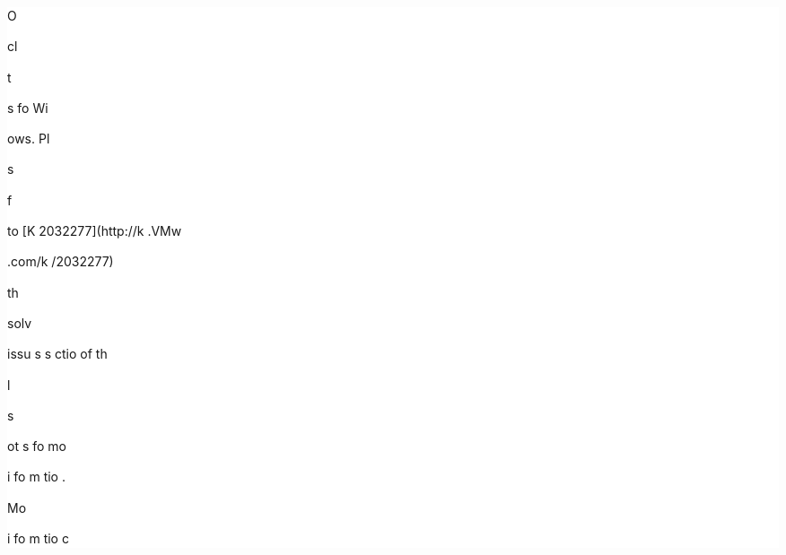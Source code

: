  O

cl
 

t


s
 fo
 Wi

ows. Pl

s
 

f

 to [K
 2032277](http://k
.VMw


.com/k
/2032277) 


 th
 

solv

 issu
s s
ctio
 of th
 

l

s
 
ot
s fo
 mo

 i
fo
m
tio
.

Mo

 i
fo
m
tio
 c

 
